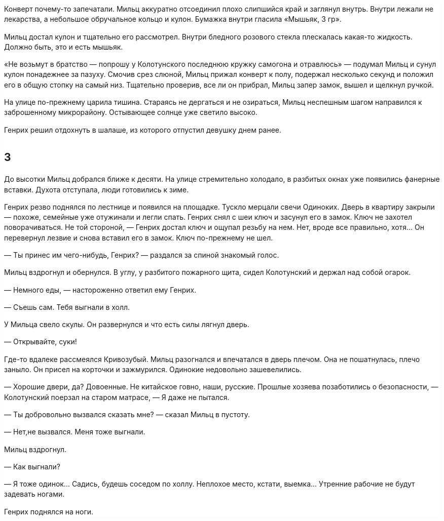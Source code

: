 Конверт почему-то запечатали. Мильц аккуратно отсоединил плохо слипшийся край и заглянул внутрь. Внутри лежали не лекарства, а небольшое обручальное кольцо и кулон. Бумажка внутри гласила «Мышьяк, 3 гр».

Мильц достал кулон и тщательно его рассмотрел. Внутри бледного розового стекла плескалась какая-то жидкость. Должно быть, это и есть мышьяк.

«Не возьмут в братство — попрошу у Колотунского последнюю кружку самогона и отравлюсь» — подумал Мильц и сунул кулон понадежнее за пазуху. Смочив срез слюной, Мильц прижал конверт к полу, подержал несколько секунд и положил его в общую стопку на самый низ. Тщательно проверив, все ли он прибрал, Мильц запер замок, вышел и щелкнул ручкой.

На улице по-прежнему царила тишина. Стараясь не дергаться и не озираться, Мильц неспешным шагом направился к заброшенному микрорайону. Остывающее солнце уже светило высоко. 

Генрих решил отдохнуть в шалаше, из которого отпустил девушку днем ранее.

## 3
До высотки Мильц добрался ближе к десяти. На улице стремительно холодало, в разбитых окнах уже появились фанерные вставки. Духота отступала, люди готовились к зиме.

Генрих резво поднялся по лестнице и появился на площадке. Тускло мерцали свечи Одиноких. Дверь в квартиру закрыли — похоже, семейные уже отужинали и легли спать. Генрих снял с шеи ключ и засунул его в замок. Ключ не захотел поворачиваться. Не той стороной, — Генрих достал ключ и ощупал резьбу на нем. Нет, вроде все правильно, хотя… Он перевернул лезвие и снова вставил его в замок. Ключ по-прежнему не шел.

— Ты принес им чего-нибудь, Генрих? — раздался за спиной знакомый голос.

Мильц вздрогнул и обернулся. В углу, у разбитого пожарного щита, сидел Колотунский и держал над собой огарок.

— Немного еды, — настороженно ответил ему Генрих.

— Съешь сам. Тебя выгнали в холл.

У Мильца свело скулы. Он развернулся и что есть силы лягнул дверь.

— Открывайте, суки!

Где-то вдалеке рассмеялся Кривозубый. Мильц разогнался и впечатался в дверь плечом. Она не пошатнулась, плечо заныло. Он присел на корточки и зажмурился. Одинокие недовольно зашевелились.

— Хорошие двери, да? Довоенные. Не китайское говно, наши, русские. Прошлые хозяева позаботились о безопасности, — Колотунский поерзал на старом матрасе, — Я даже не пытался.

— Ты добровольно вызвался сказать мне? — сказал Мильц в пустоту.

— Нет,не вызвался. Меня тоже выгнали.

Мильц вздрогнул.

— Как выгнали?

— Я тоже одинок… Садись, будешь соседом по холлу. Неплохое место, кстати, выемка… Утренние рабочие не будут задевать ногами.

Генрих поднялся на ноги.
